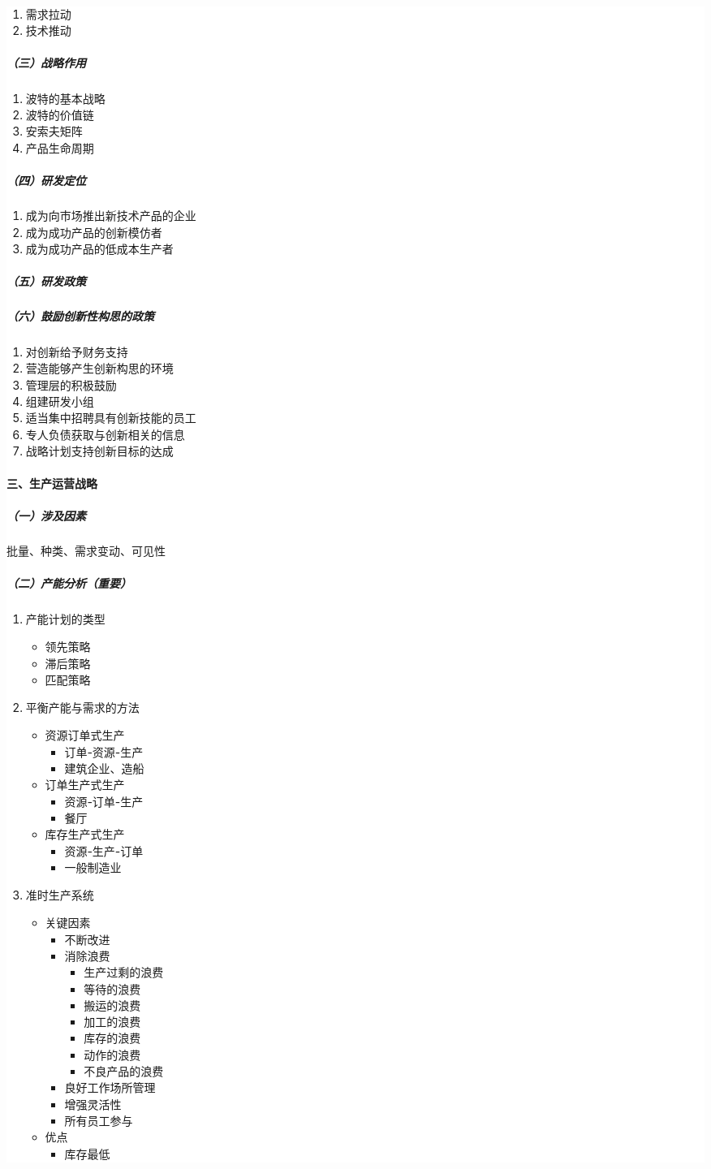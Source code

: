 1. 需求拉动
1. 技术推动

##### （三）战略作用

1. 波特的基本战略
1. 波特的价值链
1. 安索夫矩阵
1. 产品生命周期

##### （四）研发定位

1. 成为向市场推出新技术产品的企业
1. 成为成功产品的创新模仿者
1. 成为成功产品的低成本生产者

##### （五）研发政策

##### （六）鼓励创新性构思的政策

1. 对创新给予财务支持
2. 营造能够产生创新构思的环境
3. 管理层的积极鼓励
4. 组建研发小组
5. 适当集中招聘具有创新技能的员工
6. 专人负债获取与创新相关的信息
7. 战略计划支持创新目标的达成

#### 三、生产运营战略

##### （一）涉及因素

批量、种类、需求变动、可见性

##### （二）产能分析（重要）

1. 产能计划的类型
   - 领先策略
   - 滞后策略
   - 匹配策略

1. 平衡产能与需求的方法
   - 资源订单式生产
     - 订单-资源-生产
     - 建筑企业、造船
   - 订单生产式生产
     - 资源-订单-生产
     - 餐厅
   - 库存生产式生产
     - 资源-生产-订单
     - 一般制造业

1. 准时生产系统
   - 关键因素
     - 不断改进
     - 消除浪费
       - 生产过剩的浪费
       - 等待的浪费
       - 搬运的浪费
       - 加工的浪费
       - 库存的浪费
       - 动作的浪费
       - 不良产品的浪费
     - 良好工作场所管理
     - 增强灵活性
     - 所有员工参与
   - 优点
     - 库存最低